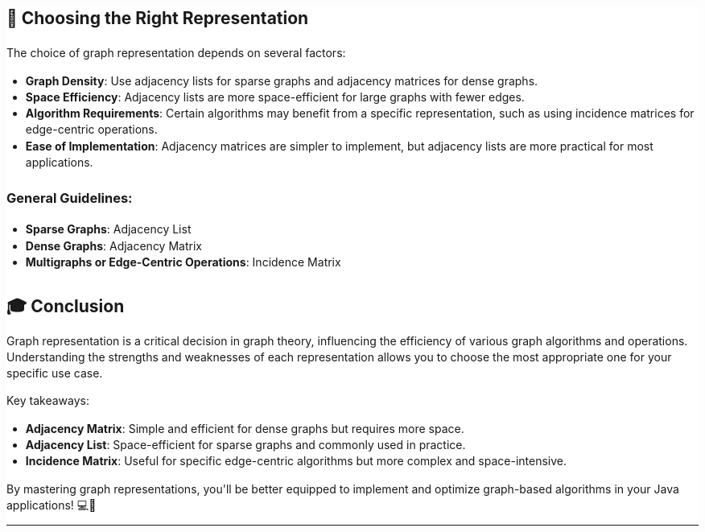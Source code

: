 ## 🤔 Choosing the Right Representation

The choice of graph representation depends on several factors:
- **Graph Density**: Use adjacency lists for sparse graphs and adjacency matrices for dense graphs.
- **Space Efficiency**: Adjacency lists are more space-efficient for large graphs with fewer edges.
- **Algorithm Requirements**: Certain algorithms may benefit from a specific representation, such as using incidence matrices for edge-centric operations.
- **Ease of Implementation**: Adjacency matrices are simpler to implement, but adjacency lists are more practical for most applications.

### General Guidelines:
- **Sparse Graphs**: Adjacency List
- **Dense Graphs**: Adjacency Matrix
- **Multigraphs or Edge-Centric Operations**: Incidence Matrix

## 🎓 Conclusion

Graph representation is a critical decision in graph theory, influencing the efficiency of various graph algorithms and operations. Understanding the strengths and weaknesses of each representation allows you to choose the most appropriate one for your specific use case.

Key takeaways:
- **Adjacency Matrix**: Simple and efficient for dense graphs but requires more space.
- **Adjacency List**: Space-efficient for sparse graphs and commonly used in practice.
- **Incidence Matrix**: Useful for specific edge-centric algorithms but more complex and space-intensive.

By mastering graph representations, you'll be better equipped to implement and optimize graph-based algorithms in your Java applications! 💻🚀

---

